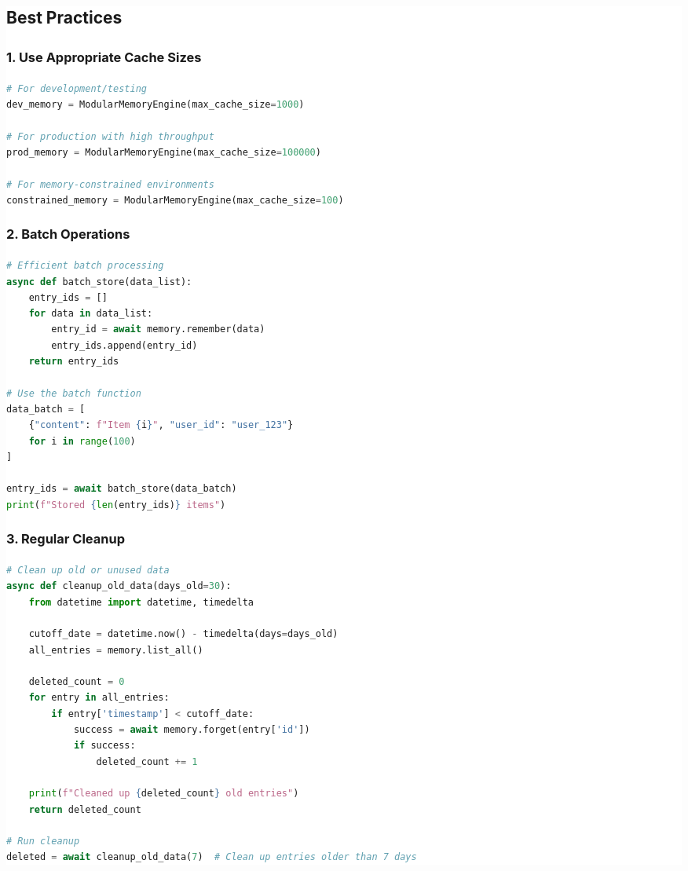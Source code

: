 ## Best Practices

### 1. Use Appropriate Cache Sizes

```python
# For development/testing
dev_memory = ModularMemoryEngine(max_cache_size=1000)

# For production with high throughput
prod_memory = ModularMemoryEngine(max_cache_size=100000)

# For memory-constrained environments
constrained_memory = ModularMemoryEngine(max_cache_size=100)
```

### 2. Batch Operations

```python
# Efficient batch processing
async def batch_store(data_list):
    entry_ids = []
    for data in data_list:
        entry_id = await memory.remember(data)
        entry_ids.append(entry_id)
    return entry_ids

# Use the batch function
data_batch = [
    {"content": f"Item {i}", "user_id": "user_123"}
    for i in range(100)
]

entry_ids = await batch_store(data_batch)
print(f"Stored {len(entry_ids)} items")
```

### 3. Regular Cleanup

```python
# Clean up old or unused data
async def cleanup_old_data(days_old=30):
    from datetime import datetime, timedelta
    
    cutoff_date = datetime.now() - timedelta(days=days_old)
    all_entries = memory.list_all()
    
    deleted_count = 0
    for entry in all_entries:
        if entry['timestamp'] < cutoff_date:
            success = await memory.forget(entry['id'])
            if success:
                deleted_count += 1
    
    print(f"Cleaned up {deleted_count} old entries")
    return deleted_count

# Run cleanup
deleted = await cleanup_old_data(7)  # Clean up entries older than 7 days
```
